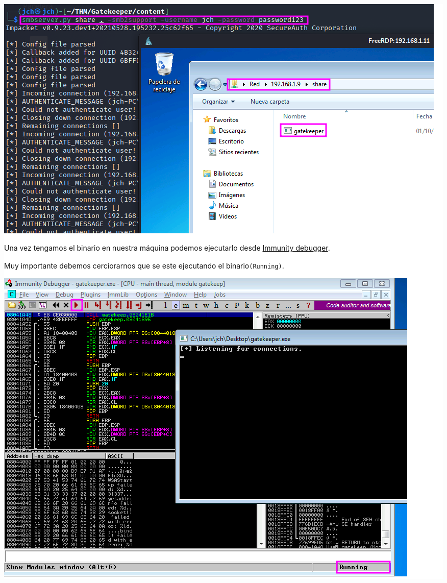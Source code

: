 ![Transferencia de gatekeeper](/assets/images/smbGatepeeker.png)

Una vez tengamos el binario en nuestra máquina podemos ejecutarlo desde [Immunity debugger](http://www.immunityinc.com/products/debugger/).

Muy importante debemos cerciorarnos que se este ejecutando el binario`(Running)`.

![Ejecución en immunity](/assets/images/immunity.png)
